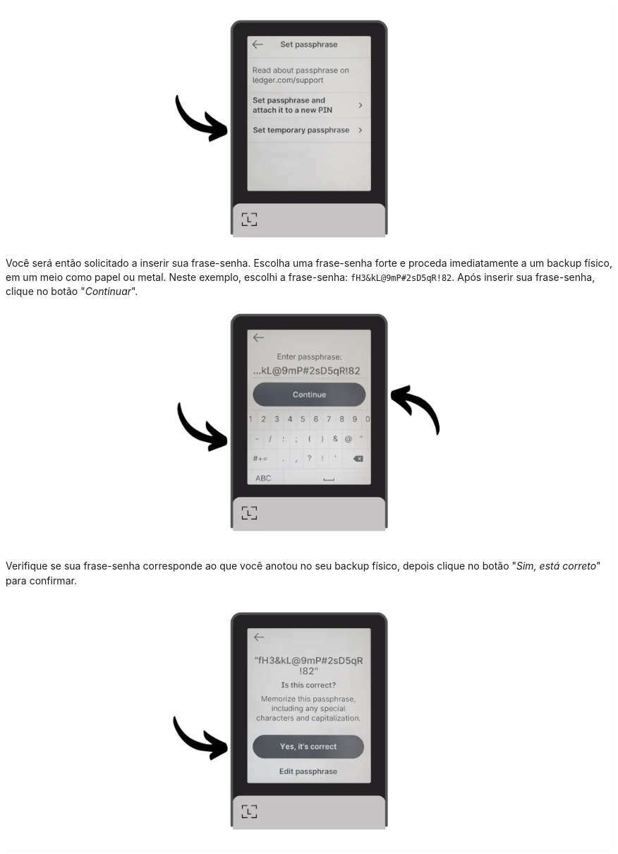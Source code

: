 ![PASSPHRASE BIP39](assets/notext/06.webp)
Você será então solicitado a inserir sua frase-senha. Escolha uma frase-senha forte e proceda imediatamente a um backup físico, em um meio como papel ou metal. Neste exemplo, escolhi a frase-senha: `fH3&kL@9mP#2sD5qR!82`. Após inserir sua frase-senha, clique no botão "*Continuar*".
![PASSPHRASE BIP39](assets/notext/07.webp)

Verifique se sua frase-senha corresponde ao que você anotou no seu backup físico, depois clique no botão "*Sim, está correto*" para confirmar.

![PASSPHRASE BIP39](assets/notext/08.webp)
